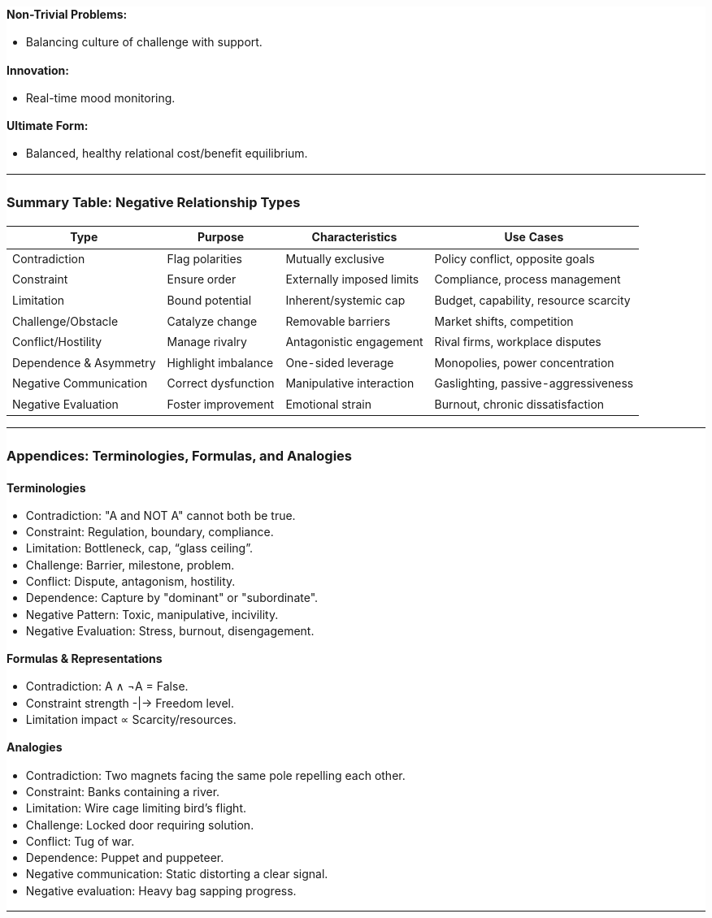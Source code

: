 **Non-Trivial Problems:**  
- Balancing culture of challenge with support.

**Innovation:**  
- Real-time mood monitoring.

**Ultimate Form:**  
- Balanced, healthy relational cost/benefit equilibrium.

---

### Summary Table: Negative Relationship Types

| Type                     | Purpose            | Characteristics            | Use Cases                             |
|--------------------------|--------------------|----------------------------|----------------------------------------|
| Contradiction            | Flag polarities    | Mutually exclusive         | Policy conflict, opposite goals        |
| Constraint               | Ensure order       | Externally imposed limits  | Compliance, process management         |
| Limitation               | Bound potential    | Inherent/systemic cap      | Budget, capability, resource scarcity  |
| Challenge/Obstacle       | Catalyze change    | Removable barriers         | Market shifts, competition             |
| Conflict/Hostility       | Manage rivalry     | Antagonistic engagement    | Rival firms, workplace disputes        |
| Dependence & Asymmetry   | Highlight imbalance| One-sided leverage         | Monopolies, power concentration        |
| Negative Communication   | Correct dysfunction| Manipulative interaction   | Gaslighting, passive-aggressiveness    |
| Negative Evaluation      | Foster improvement | Emotional strain           | Burnout, chronic dissatisfaction       |

---

### Appendices: Terminologies, Formulas, and Analogies

**Terminologies**
- Contradiction: "A and NOT A" cannot both be true.
- Constraint: Regulation, boundary, compliance.
- Limitation: Bottleneck, cap, “glass ceiling”.
- Challenge: Barrier, milestone, problem.
- Conflict: Dispute, antagonism, hostility.
- Dependence: Capture by "dominant" or "subordinate".
- Negative Pattern: Toxic, manipulative, incivility.
- Negative Evaluation: Stress, burnout, disengagement.

**Formulas & Representations**
- Contradiction: A ∧ ¬A = False.
- Constraint strength -|-> Freedom level.
- Limitation impact ∝ Scarcity/resources.

**Analogies**
- Contradiction: Two magnets facing the same pole repelling each other.
- Constraint: Banks containing a river.
- Limitation: Wire cage limiting bird’s flight.
- Challenge: Locked door requiring solution.
- Conflict: Tug of war.
- Dependence: Puppet and puppeteer.
- Negative communication: Static distorting a clear signal.
- Negative evaluation: Heavy bag sapping progress.

---